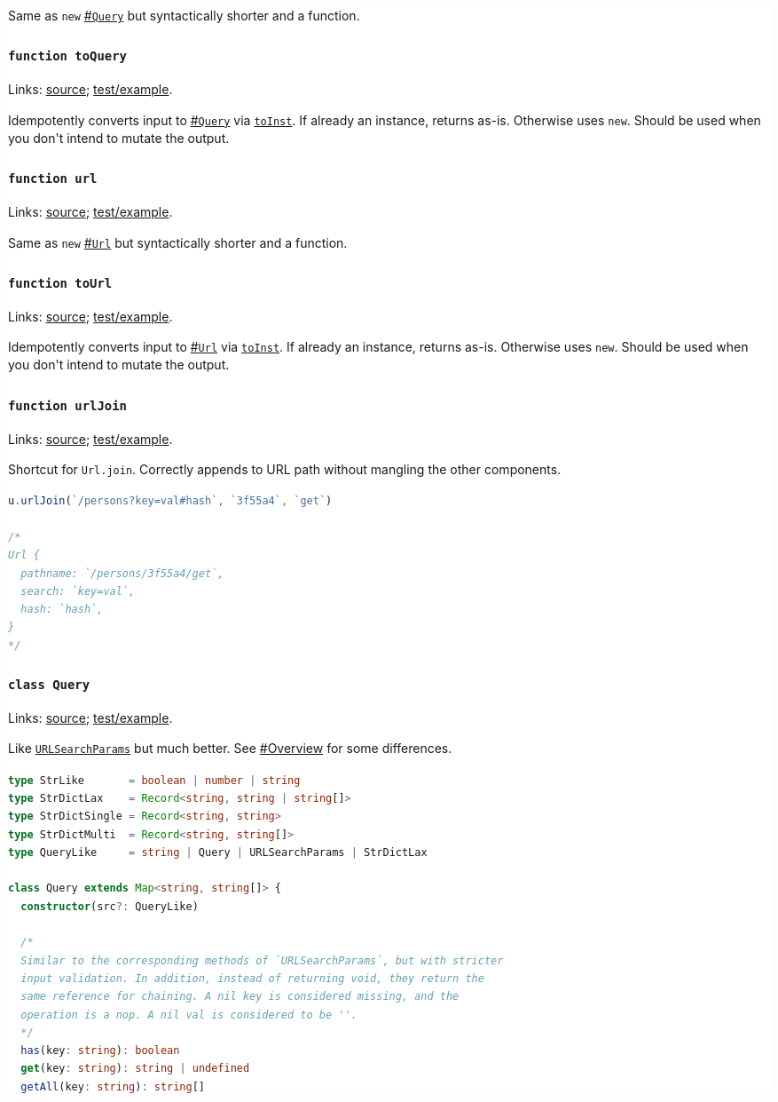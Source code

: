 Same as `new` [#`Query`](#class-query) but syntactically shorter and a function.

### `function toQuery`

Links: [source](../url.mjs#L24); [test/example](../test/url_test.mjs#L10).

Idempotently converts input to [#`Query`](#class-query) via [`toInst`](lang_readme.md#function-toinst). If already an instance, returns as-is. Otherwise uses `new`. Should be used when you don't intend to mutate the output.

### `function url`

Links: [source](../url.mjs#L26); [test/example](../test/url_test.mjs#L31).

Same as `new` [#`Url`](#class-url) but syntactically shorter and a function.

### `function toUrl`

Links: [source](../url.mjs#L27); [test/example](../test/url_test.mjs#L33).

Idempotently converts input to [#`Url`](#class-url) via [`toInst`](lang_readme.md#function-toinst). If already an instance, returns as-is. Otherwise uses `new`. Should be used when you don't intend to mutate the output.

### `function urlJoin`

Links: [source](../url.mjs#L29); [test/example](../test/url_test.mjs#L54).

Shortcut for `Url.join`. Correctly appends to URL path without mangling the other components.

```js
u.urlJoin(`/persons?key=val#hash`, `3f55a4`, `get`)

/*
Url {
  pathname: `/persons/3f55a4/get`,
  search: `key=val`,
  hash: `hash`,
}
*/
```

### `class Query`

Links: [source](../url.mjs#L31); [test/example](../test/url_test.mjs#L67).

Like [`URLSearchParams`](https://developer.mozilla.org/en-US/docs/Web/API/URLSearchParams) but much better. See [#Overview](#overview) for some differences.

```ts
type StrLike       = boolean | number | string
type StrDictLax    = Record<string, string | string[]>
type StrDictSingle = Record<string, string>
type StrDictMulti  = Record<string, string[]>
type QueryLike     = string | Query | URLSearchParams | StrDictLax

class Query extends Map<string, string[]> {
  constructor(src?: QueryLike)

  /*
  Similar to the corresponding methods of `URLSearchParams`, but with stricter
  input validation. In addition, instead of returning void, they return the
  same reference for chaining. A nil key is considered missing, and the
  operation is a nop. A nil val is considered to be ''.
  */
  has(key: string): boolean
  get(key: string): string | undefined
  getAll(key: string): string[]
```